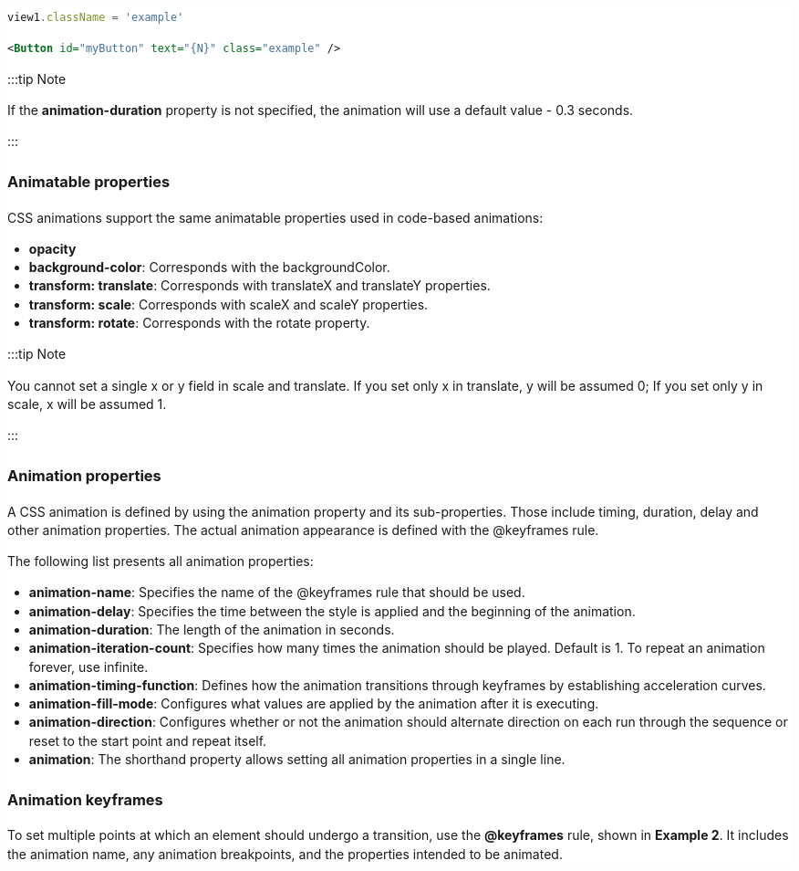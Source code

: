 ```typescript
view1.className = 'example'
```

```xml
<Button id="myButton" text="{N}" class="example" />
```

:::tip Note

If the **animation-duration** property is not specified, the animation will use a default value - 0.3 seconds.

:::

### Animatable properties

CSS animations support the same animatable properties used in code-based animations:

- **opacity**
- **background-color**: Corresponds with the backgroundColor.
- **transform: translate**: Corresponds with translateX and translateY properties.
- **transform: scale**: Corresponds with scaleX and scaleY properties.
- **transform: rotate**: Corresponds with the rotate property.

:::tip Note

You cannot set a single x or y field in scale and translate. If you set only x in translate, y will be assumed 0; If you set only y in scale, x will be assumed 1.

:::

### Animation properties

A CSS animation is defined by using the animation property and its sub-properties. Those include timing, duration, delay and other animation properties. The actual animation appearance is defined with the @keyframes rule.

The following list presents all animation properties:

- **animation-name**: Specifies the name of the @keyframes rule that should be used.
- **animation-delay**: Specifies the time between the style is applied and the beginning of the animation.
- **animation-duration**: The length of the animation in seconds.
- **animation-iteration-count**: Specifies how many times the animation should be played. Default is 1. To repeat an animation forever, use infinite.
- **animation-timing-function**: Defines how the animation transitions through keyframes by establishing acceleration curves.
- **animation-fill-mode**: Configures what values are applied by the animation after it is executing.
- **animation-direction**: Configures whether or not the animation should alternate direction on each run through the sequence or reset to the start point and repeat itself.
- **animation**: The shorthand property allows setting all animation properties in a single line.

### Animation keyframes

To set multiple points at which an element should undergo a transition, use the **@keyframes** rule, shown in **Example 2**. It includes the animation name, any animation breakpoints, and the properties intended to be animated.
